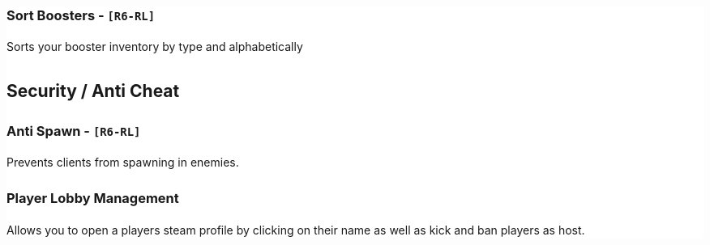 ### Sort Boosters - `[R6-RL]`

Sorts your booster inventory by type and alphabetically


## Security / Anti Cheat

### Anti Spawn - `[R6-RL]`

Prevents clients from spawning in enemies.

### Player Lobby Management

Allows you to open a players steam profile by clicking on their name as well as kick and ban players as host.

